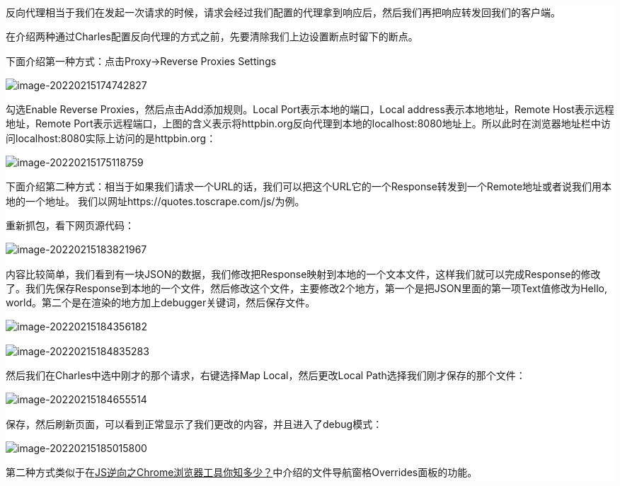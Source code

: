 反向代理相当于我们在发起一次请求的时候，请求会经过我们配置的代理拿到响应后，然后我们再把响应转发回我们的客户端。

在介绍两种通过Charles配置反向代理的方式之前，先要清除我们上边设置断点时留下的断点。

下面介绍第一种方式：点击Proxy->Reverse Proxies Settings

![image-20220215174742827](http://img.heshipeng.com/202202151747859.png?watermark/2/text/5YWz5rOo5b6u5L-h5YWs5LyX5Y-377ya6YCG5ZCR5LiA5q2l5q2l/font/5a6L5L2T/fontsize/300)

勾选Enable Reverse Proxies，然后点击Add添加规则。Local Port表示本地的端口，Local address表示本地地址，Remote Host表示远程地址，Remote Port表示远程端口，上图的含义表示将httpbin.org反向代理到本地的localhost:8080地址上。所以此时在浏览器地址栏中访问localhost:8080实际上访问的是httpbin.org：

![image-20220215175118759](http://img.heshipeng.com/202202151751789.png?watermark/2/text/5YWz5rOo5b6u5L-h5YWs5LyX5Y-377ya6YCG5ZCR5LiA5q2l5q2l/font/5a6L5L2T/fontsize/300)



下面介绍第二种方式：相当于如果我们请求一个URL的话，我们可以把这个URL它的一个Response转发到一个Remote地址或者说我们用本地的一个地址。 我们以网址https://quotes.toscrape.com/js/为例。

重新抓包，看下网页源代码：

![image-20220215183821967](http://img.heshipeng.com/202202151838695.png?watermark/2/text/5YWz5rOo5b6u5L-h5YWs5LyX5Y-377ya6YCG5ZCR5LiA5q2l5q2l/font/5a6L5L2T/fontsize/300)

内容比较简单，我们看到有一块JSON的数据，我们修改把Response映射到本地的一个文本文件，这样我们就可以完成Response的修改了。我们先保存Response到本地的一个文件，然后修改这个文件，主要修改2个地方，第一个是把JSON里面的第一项Text值修改为Hello, world。第二个是在渲染的地方加上debugger关键词，然后保存文件。

![image-20220215184356182](http://img.heshipeng.com/202202151843755.png?watermark/2/text/5YWz5rOo5b6u5L-h5YWs5LyX5Y-377ya6YCG5ZCR5LiA5q2l5q2l/font/5a6L5L2T/fontsize/300)

![image-20220215184835283](http://img.heshipeng.com/202202151848021.png?watermark/2/text/5YWz5rOo5b6u5L-h5YWs5LyX5Y-377ya6YCG5ZCR5LiA5q2l5q2l/font/5a6L5L2T/fontsize/300)

然后我们在Charles中选中刚才的那个请求，右键选择Map Local，然后更改Local Path选择我们刚才保存的那个文件：

![image-20220215184655514](http://img.heshipeng.com/202202151846549.png?watermark/2/text/5YWz5rOo5b6u5L-h5YWs5LyX5Y-377ya6YCG5ZCR5LiA5q2l5q2l/font/5a6L5L2T/fontsize/300)

保存，然后刷新页面，可以看到正常显示了我们更改的内容，并且进入了debug模式：

![image-20220215185015800](http://img.heshipeng.com/202202151850830.png?watermark/2/text/5YWz5rOo5b6u5L-h5YWs5LyX5Y-377ya6YCG5ZCR5LiA5q2l5q2l/font/5a6L5L2T/fontsize/300)

第二种方式类似于在[JS逆向之Chrome浏览器工具你知多少？](http://blog.heshipeng.com/Chrome%E6%B5%8F%E8%A7%88%E5%99%A8%E5%B7%A5%E5%85%B7%E4%BD%A0%E7%9F%A5%E5%A4%9A%E5%B0%91/)中介绍的文件导航窗格Overrides面板的功能。
